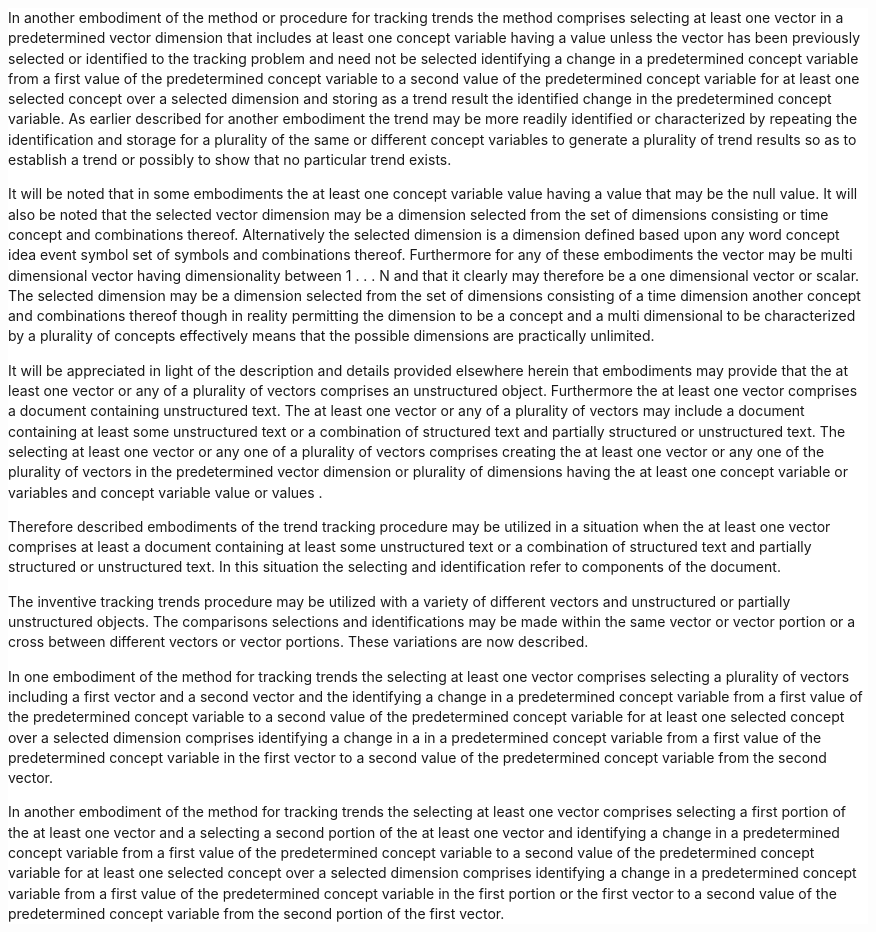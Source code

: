In another embodiment of the method or procedure for tracking trends the method comprises selecting at least one vector in a predetermined vector dimension that includes at least one concept variable having a value unless the vector has been previously selected or identified to the tracking problem and need not be selected identifying a change in a predetermined concept variable from a first value of the predetermined concept variable to a second value of the predetermined concept variable for at least one selected concept over a selected dimension and storing as a trend result the identified change in the predetermined concept variable. As earlier described for another embodiment the trend may be more readily identified or characterized by repeating the identification and storage for a plurality of the same or different concept variables to generate a plurality of trend results so as to establish a trend or possibly to show that no particular trend exists.

It will be noted that in some embodiments the at least one concept variable value having a value that may be the null value. It will also be noted that the selected vector dimension may be a dimension selected from the set of dimensions consisting or time concept and combinations thereof. Alternatively the selected dimension is a dimension defined based upon any word concept idea event symbol set of symbols and combinations thereof. Furthermore for any of these embodiments the vector may be multi dimensional vector having dimensionality between 1 . . . N and that it clearly may therefore be a one dimensional vector or scalar. The selected dimension may be a dimension selected from the set of dimensions consisting of a time dimension another concept and combinations thereof though in reality permitting the dimension to be a concept and a multi dimensional to be characterized by a plurality of concepts effectively means that the possible dimensions are practically unlimited.

It will be appreciated in light of the description and details provided elsewhere herein that embodiments may provide that the at least one vector or any of a plurality of vectors comprises an unstructured object. Furthermore the at least one vector comprises a document containing unstructured text. The at least one vector or any of a plurality of vectors may include a document containing at least some unstructured text or a combination of structured text and partially structured or unstructured text. The selecting at least one vector or any one of a plurality of vectors comprises creating the at least one vector or any one of the plurality of vectors in the predetermined vector dimension or plurality of dimensions having the at least one concept variable or variables and concept variable value or values .

Therefore described embodiments of the trend tracking procedure may be utilized in a situation when the at least one vector comprises at least a document containing at least some unstructured text or a combination of structured text and partially structured or unstructured text. In this situation the selecting and identification refer to components of the document.

The inventive tracking trends procedure may be utilized with a variety of different vectors and unstructured or partially unstructured objects. The comparisons selections and identifications may be made within the same vector or vector portion or a cross between different vectors or vector portions. These variations are now described.

In one embodiment of the method for tracking trends the selecting at least one vector comprises selecting a plurality of vectors including a first vector and a second vector and the identifying a change in a predetermined concept variable from a first value of the predetermined concept variable to a second value of the predetermined concept variable for at least one selected concept over a selected dimension comprises identifying a change in a in a predetermined concept variable from a first value of the predetermined concept variable in the first vector to a second value of the predetermined concept variable from the second vector.

In another embodiment of the method for tracking trends the selecting at least one vector comprises selecting a first portion of the at least one vector and a selecting a second portion of the at least one vector and identifying a change in a predetermined concept variable from a first value of the predetermined concept variable to a second value of the predetermined concept variable for at least one selected concept over a selected dimension comprises identifying a change in a predetermined concept variable from a first value of the predetermined concept variable in the first portion or the first vector to a second value of the predetermined concept variable from the second portion of the first vector.
